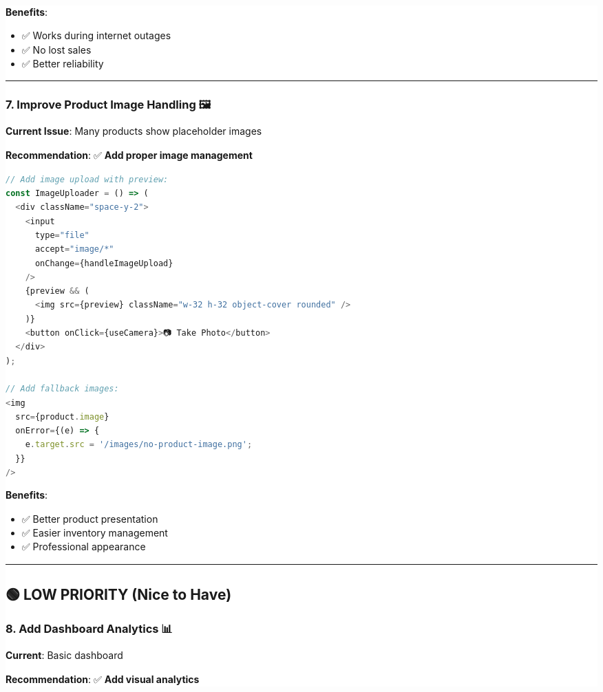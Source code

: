 **Benefits**:
- ✅ Works during internet outages
- ✅ No lost sales
- ✅ Better reliability

---

### 7. **Improve Product Image Handling** 🖼️
**Current Issue**: Many products show placeholder images

**Recommendation**:
✅ **Add proper image management**

```javascript
// Add image upload with preview:
const ImageUploader = () => (
  <div className="space-y-2">
    <input 
      type="file" 
      accept="image/*"
      onChange={handleImageUpload}
    />
    {preview && (
      <img src={preview} className="w-32 h-32 object-cover rounded" />
    )}
    <button onClick={useCamera}>📷 Take Photo</button>
  </div>
);

// Add fallback images:
<img 
  src={product.image} 
  onError={(e) => {
    e.target.src = '/images/no-product-image.png';
  }}
/>
```

**Benefits**:
- ✅ Better product presentation
- ✅ Easier inventory management
- ✅ Professional appearance

---

## 🟢 LOW PRIORITY (Nice to Have)

### 8. **Add Dashboard Analytics** 📊
**Current**: Basic dashboard

**Recommendation**:
✅ **Add visual analytics**

